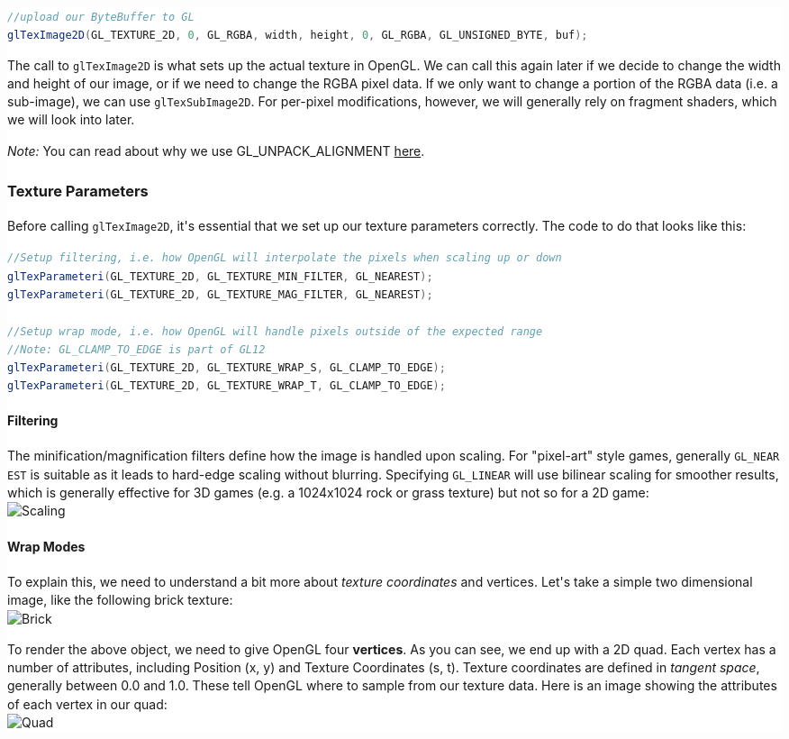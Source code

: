 ```java
//upload our ByteBuffer to GL
glTexImage2D(GL_TEXTURE_2D, 0, GL_RGBA, width, height, 0, GL_RGBA, GL_UNSIGNED_BYTE, buf);		
```

The call to `glTexImage2D` is what sets up the actual texture in OpenGL. We can call this again later if we decide to change the width and height of our image, or if we need to change the RGBA pixel data.
If we only want to change a portion of the RGBA data (i.e. a sub-image), we can use `glTexSubImage2D`. For per-pixel modifications, however, we will generally rely on fragment shaders, which we will look into later.


*Note:* You can read about why we use GL_UNPACK_ALIGNMENT [here](http://www.opengl.org/wiki/Common_Mistakes#Texture_upload_and_pixel_reads).

### Texture Parameters

Before calling `glTexImage2D`, it's essential that we set up our texture parameters correctly. The code to do that looks like this:
```java
//Setup filtering, i.e. how OpenGL will interpolate the pixels when scaling up or down
glTexParameteri(GL_TEXTURE_2D, GL_TEXTURE_MIN_FILTER, GL_NEAREST);
glTexParameteri(GL_TEXTURE_2D, GL_TEXTURE_MAG_FILTER, GL_NEAREST);

//Setup wrap mode, i.e. how OpenGL will handle pixels outside of the expected range
//Note: GL_CLAMP_TO_EDGE is part of GL12
glTexParameteri(GL_TEXTURE_2D, GL_TEXTURE_WRAP_S, GL_CLAMP_TO_EDGE);
glTexParameteri(GL_TEXTURE_2D, GL_TEXTURE_WRAP_T, GL_CLAMP_TO_EDGE);
```

#### Filtering 

The minification/magnification filters define how the image is handled upon scaling. For "pixel-art" style games, generally `GL_NEAREST`
is suitable as it leads to hard-edge scaling without blurring. Specifying `GL_LINEAR` will use bilinear scaling
for smoother results, which is generally effective for 3D games (e.g. a 1024x1024 rock or grass texture) but not
so for a 2D game:  
![Scaling](http://i.imgur.com/vAVHc.png)

#### Wrap Modes

To explain this, we need to understand a bit more about *texture coordinates* and vertices. Let's take a simple two dimensional image, like the following brick texture:  
![Brick](http://i.imgur.com/IGn1g.png)

To render the above object, we need to give OpenGL four **vertices**. As you can see, we end up with a 2D quad. Each vertex has a number of attributes, including Position (x, y) and Texture Coordinates (s, t). Texture coordinates are defined in *tangent space*, generally between 0.0 and 1.0. These tell OpenGL where to sample from our texture data. Here is an image showing the attributes of each vertex in our quad:  
![Quad](http://i.imgur.com/fkzfb.png)
